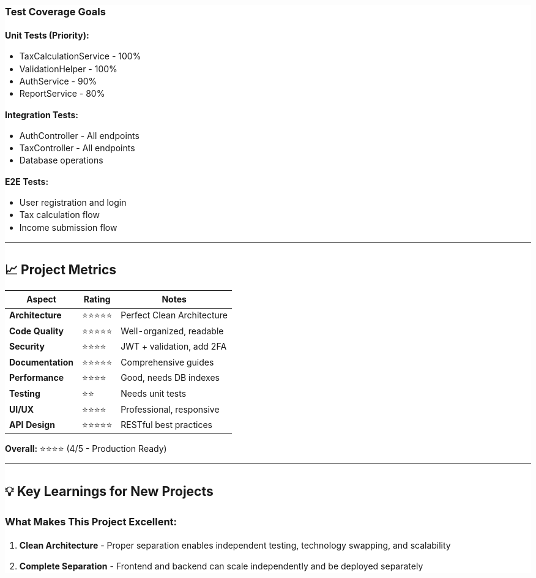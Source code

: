 ### **Test Coverage Goals**

**Unit Tests (Priority):**
- TaxCalculationService - 100%
- ValidationHelper - 100%
- AuthService - 90%
- ReportService - 80%

**Integration Tests:**
- AuthController - All endpoints
- TaxController - All endpoints
- Database operations

**E2E Tests:**
- User registration and login
- Tax calculation flow
- Income submission flow

---

## 📈 Project Metrics

| Aspect | Rating | Notes |
|--------|--------|-------|
| **Architecture** | ⭐⭐⭐⭐⭐ | Perfect Clean Architecture |
| **Code Quality** | ⭐⭐⭐⭐⭐ | Well-organized, readable |
| **Security** | ⭐⭐⭐⭐ | JWT + validation, add 2FA |
| **Documentation** | ⭐⭐⭐⭐⭐ | Comprehensive guides |
| **Performance** | ⭐⭐⭐⭐ | Good, needs DB indexes |
| **Testing** | ⭐⭐ | Needs unit tests |
| **UI/UX** | ⭐⭐⭐⭐ | Professional, responsive |
| **API Design** | ⭐⭐⭐⭐⭐ | RESTful best practices |

**Overall:** ⭐⭐⭐⭐ (4/5 - Production Ready)

---

## 💡 Key Learnings for New Projects

### **What Makes This Project Excellent:**

1. **Clean Architecture** - Proper separation enables independent testing, technology swapping, and scalability

2. **Complete Separation** - Frontend and backend can scale independently and be deployed separately
